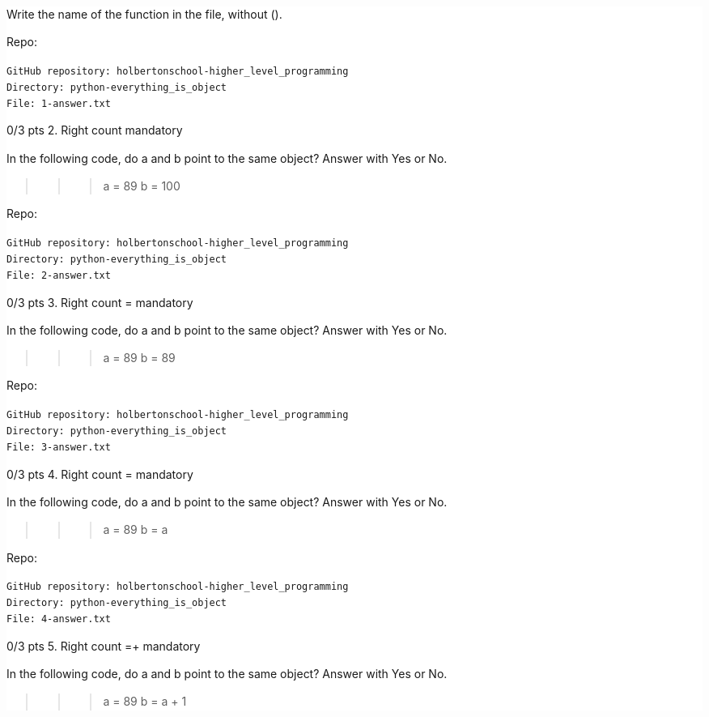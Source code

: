 Write the name of the function in the file, without ().

Repo:

    GitHub repository: holbertonschool-higher_level_programming
    Directory: python-everything_is_object
    File: 1-answer.txt

0/3 pts
2. Right count
mandatory

In the following code, do a and b point to the same object? Answer with Yes or No.

>>> a = 89
>>> b = 100

Repo:

    GitHub repository: holbertonschool-higher_level_programming
    Directory: python-everything_is_object
    File: 2-answer.txt

0/3 pts
3. Right count =
mandatory

In the following code, do a and b point to the same object? Answer with Yes or No.

>>> a = 89
>>> b = 89

Repo:

    GitHub repository: holbertonschool-higher_level_programming
    Directory: python-everything_is_object
    File: 3-answer.txt

0/3 pts
4. Right count =
mandatory

In the following code, do a and b point to the same object? Answer with Yes or No.

>>> a = 89
>>> b = a

Repo:

    GitHub repository: holbertonschool-higher_level_programming
    Directory: python-everything_is_object
    File: 4-answer.txt

0/3 pts
5. Right count =+
mandatory

In the following code, do a and b point to the same object? Answer with Yes or No.

>>> a = 89
>>> b = a + 1
